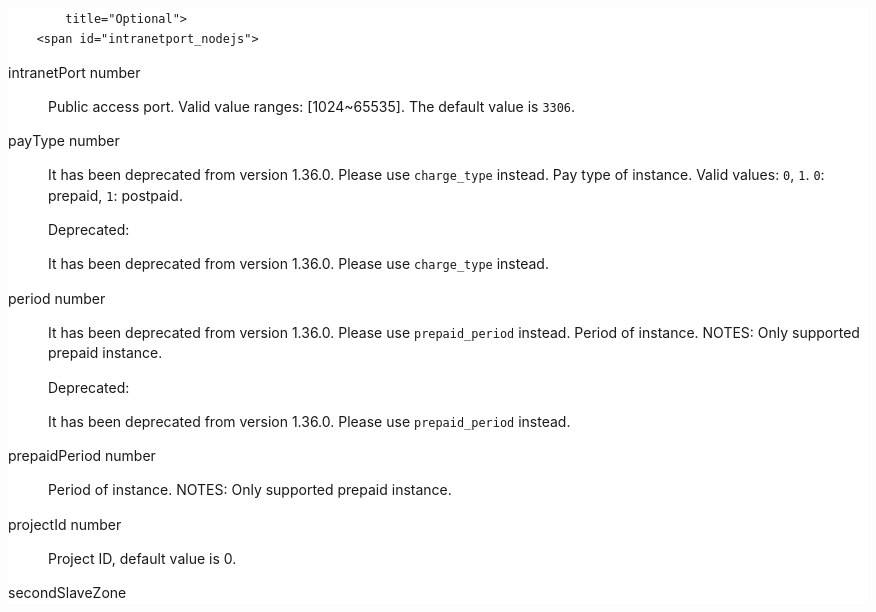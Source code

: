             title="Optional">
        <span id="intranetport_nodejs">
<a data-swiftype-name="resource-property" data-swiftype-type="text" href="#intranetport_nodejs" style="color: inherit; text-decoration: inherit;">intranet<wbr>Port</a>
</span>
        <span class="property-indicator"></span>
        <span class="property-type">number</span>
    </dt>
    <dd><p>Public access port. Valid value ranges: [1024~65535]. The default value is <code>3306</code>.</p>
</dd><dt class="property-optional property-deprecated"
            title="Optional, Deprecated">
        <span id="paytype_nodejs">
<a data-swiftype-name="resource-property" data-swiftype-type="text" href="#paytype_nodejs" style="color: inherit; text-decoration: inherit;">pay<wbr>Type</a>
</span>
        <span class="property-indicator"></span>
        <span class="property-type">number</span>
    </dt>
    <dd><p>It has been deprecated from version 1.36.0. Please use <code>charge_type</code> instead. Pay type of instance. Valid values: <code>0</code>, <code>1</code>. <code>0</code>: prepaid, <code>1</code>: postpaid.</p>
<p class="property-message">Deprecated:<p>It has been deprecated from version 1.36.0. Please use <code>charge_type</code> instead.</p>
</p></dd><dt class="property-optional property-deprecated"
            title="Optional, Deprecated">
        <span id="period_nodejs">
<a data-swiftype-name="resource-property" data-swiftype-type="text" href="#period_nodejs" style="color: inherit; text-decoration: inherit;">period</a>
</span>
        <span class="property-indicator"></span>
        <span class="property-type">number</span>
    </dt>
    <dd><p>It has been deprecated from version 1.36.0. Please use <code>prepaid_period</code> instead. Period of instance. NOTES: Only supported prepaid instance.</p>
<p class="property-message">Deprecated:<p>It has been deprecated from version 1.36.0. Please use <code>prepaid_period</code> instead.</p>
</p></dd><dt class="property-optional"
            title="Optional">
        <span id="prepaidperiod_nodejs">
<a data-swiftype-name="resource-property" data-swiftype-type="text" href="#prepaidperiod_nodejs" style="color: inherit; text-decoration: inherit;">prepaid<wbr>Period</a>
</span>
        <span class="property-indicator"></span>
        <span class="property-type">number</span>
    </dt>
    <dd><p>Period of instance. NOTES: Only supported prepaid instance.</p>
</dd><dt class="property-optional"
            title="Optional">
        <span id="projectid_nodejs">
<a data-swiftype-name="resource-property" data-swiftype-type="text" href="#projectid_nodejs" style="color: inherit; text-decoration: inherit;">project<wbr>Id</a>
</span>
        <span class="property-indicator"></span>
        <span class="property-type">number</span>
    </dt>
    <dd><p>Project ID, default value is 0.</p>
</dd><dt class="property-optional"
            title="Optional">
        <span id="secondslavezone_nodejs">
<a data-swiftype-name="resource-property" data-swiftype-type="text" href="#secondslavezone_nodejs" style="color: inherit; text-decoration: inherit;">second<wbr>Slave<wbr>Zone</a>
</span>
        <span class="property-indicator"></span>